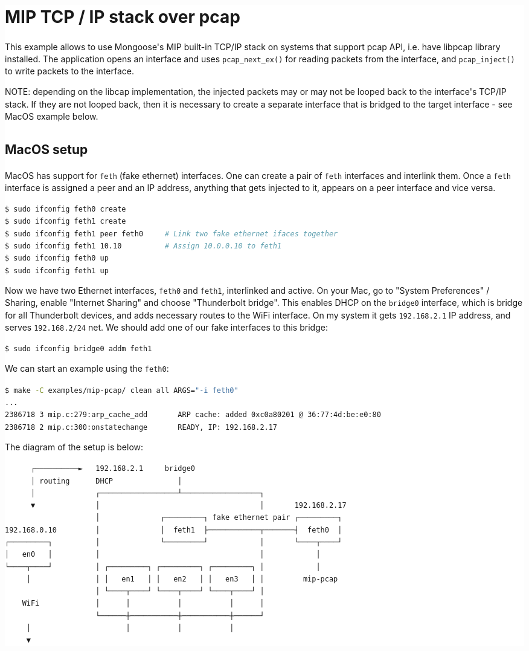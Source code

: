 # MIP TCP / IP stack over pcap

This example allows to use Mongoose's MIP built-in TCP/IP stack on systems
that support pcap API, i.e. have libpcap library installed. The application
opens an interface and uses `pcap_next_ex()` for reading packets from the
interface, and `pcap_inject()` to write packets to the interface.

NOTE: depending on the libcap implementation, the injected packets may
or may not be looped back to the interface's TCP/IP stack. If they are
not looped back, then it is necessary to create a separate interface that
is bridged to the target interface - see MacOS example below.

## MacOS setup

MacOS has support for `feth` (fake ethernet) interfaces. One can create a pair
of `feth` interfaces and interlink them. Once a `feth` interface is assigned
a peer and an IP address, anything that gets injected to it, appears on a
peer interface and vice versa.

```sh
$ sudo ifconfig feth0 create
$ sudo ifconfig feth1 create
$ sudo ifconfig feth1 peer feth0     # Link two fake ethernet ifaces together
$ sudo ifconfig feth1 10.10          # Assign 10.0.0.10 to feth1
$ sudo ifconfig feth0 up
$ sudo ifconfig feth1 up
```

Now we have two Ethernet interfaces, `feth0` and `feth1`, interlinked and
active.  On your Mac, go to "System Preferences" / Sharing, enable "Internet
Sharing" and choose "Thunderbolt bridge". This enables DHCP on the `bridge0`
interface, which is bridge for all Thunderbolt devices, and adds necessary
routes to the WiFi interface. On my system it gets `192.168.2.1` IP address,
and serves `192.168.2/24` net.  We should add one of our fake interfaces to
this bridge:

```sh
$ sudo ifconfig bridge0 addm feth1
```

We can start an example using the `feth0`:

```sh
$ make -C examples/mip-pcap/ clean all ARGS="-i feth0" 
...
2386718 3 mip.c:279:arp_cache_add       ARP cache: added 0xc0a80201 @ 36:77:4d:be:e0:80
2386718 2 mip.c:300:onstatechange       READY, IP: 192.168.2.17
```

The diagram of the setup is below:

```
      ┌──────────►   192.168.2.1     bridge0
      │ routing      DHCP               │
      │              ┌──────────────────┴──────────────────┐
      ▼              │                                     │       192.168.2.17
                     │              ┌─────────┐ fake ethernet pair ┌─────────┐
192.168.0.10         │              │  feth1  ├────────────┬───────┤  feth0  │
┌─────────┐          │              └─────────┘            │       └────┬────┘
│   en0   │          │                                     │            │
└────┬────┘          │ ┌─────────┐ ┌─────────┐ ┌─────────┐ │            │
     │               │ │   en1   │ │   en2   │ │   en3   │ │         mip-pcap
                     │ └────┬────┘ └────┬────┘ └────┬────┘ │
    WiFi             │      │           │           │      │
                     └──────┼───────────┼───────────┼──────┘
     │                      │           │           │
     ▼
```
